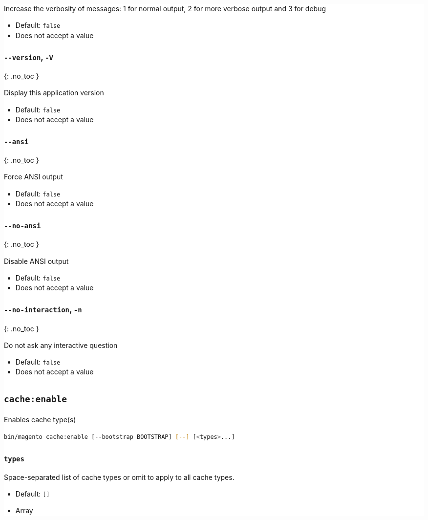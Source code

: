 
Increase the verbosity of messages: 1 for normal output, 2 for more verbose output and 3 for debug
-  Default: `false`
-  Does not accept a value



### `--version`, `-V`
{: .no_toc }


Display this application version
-  Default: `false`
-  Does not accept a value


### `--ansi`
{: .no_toc }

Force ANSI output
-  Default: `false`
-  Does not accept a value


### `--no-ansi`
{: .no_toc }

Disable ANSI output
-  Default: `false`
-  Does not accept a value



### `--no-interaction`, `-n`
{: .no_toc }


Do not ask any interactive question
-  Default: `false`
-  Does not accept a value  

## `cache:enable`

Enables cache type(s)

```bash
bin/magento cache:enable [--bootstrap BOOTSTRAP] [--] [<types>...]
```

  

### `types`

Space-separated list of cache types or omit to apply to all cache types.

-  Default: `[]`
   
-  Array   
